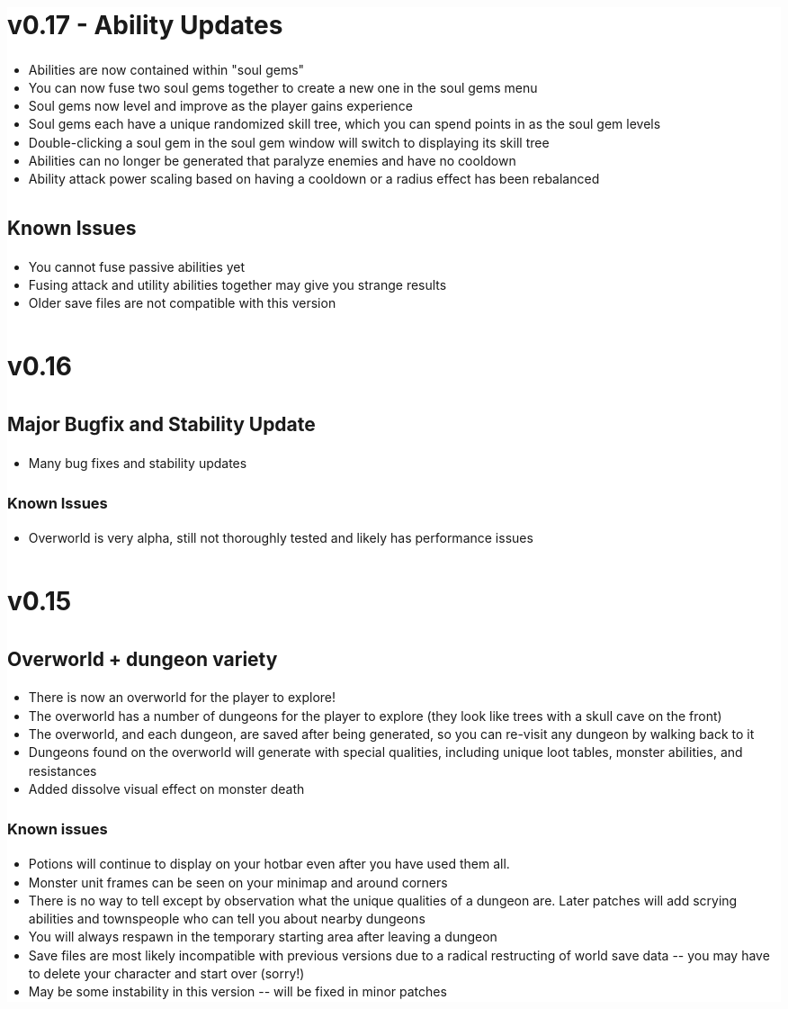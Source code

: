 # v0.17 - Ability Updates

* Abilities are now contained within "soul gems"
* You can now fuse two soul gems together to create a new one in the soul gems menu
* Soul gems now level and improve as the player gains experience
* Soul gems each have a unique randomized skill tree, which you can spend points in as the soul gem levels
* Double-clicking a soul gem in the soul gem window will switch to displaying its skill tree
* Abilities can no longer be generated that paralyze enemies and have no cooldown
* Ability attack power scaling based on having a cooldown or a radius effect has been rebalanced

## Known Issues

* You cannot fuse passive abilities yet
* Fusing attack and utility abilities together may give you strange results
* Older save files are not compatible with this version

# v0.16

## Major Bugfix and Stability Update

* Many bug fixes and stability updates

### Known Issues

* Overworld is very alpha, still not thoroughly tested and likely has performance issues

# v0.15

## Overworld + dungeon variety

* There is now an overworld for the player to explore!
* The overworld has a number of dungeons for the player to explore (they look like trees with a skull cave on the front)
* The overworld, and each dungeon, are saved after being generated, so you can re-visit any dungeon by walking back to it
* Dungeons found on the overworld will generate with special qualities, including unique loot tables, monster abilities, and resistances
* Added dissolve visual effect on monster death

### Known issues

* Potions will continue to display on your hotbar even after you have used them all.
* Monster unit frames can be seen on your minimap and around corners
* There is no way to tell except by observation what the unique qualities of a dungeon are. Later patches will add scrying abilities and townspeople who can tell you about nearby dungeons
* You will always respawn in the temporary starting area after leaving a dungeon
* Save files are most likely incompatible with previous versions due to a radical restructing of world save data -- you may have to delete your character and start over (sorry!)
* May be some instability in this version -- will be fixed in minor patches
